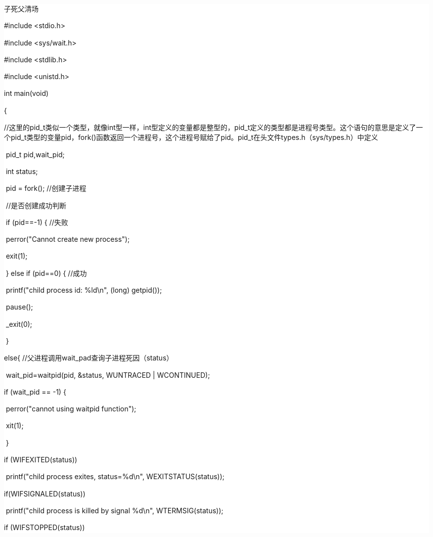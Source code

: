 
 

子死父清场

\#include <stdio.h>

\#include <sys/wait.h>

\#include <stdlib.h>

\#include <unistd.h>

 

int main(void)

{

//这里的pid_t类似一个类型，就像int型一样，int型定义的变量都是整型的，pid_t定义的类型都是进程号类型。这个语句的意思是定义了一个pid_t类型的变量pid，fork()函数返回一个进程号，这个进程号赋给了pid。pid_t在头文件types.h（sys/types.h）中定义

​    pid_t pid,wait_pid;      

​    int status;

​    pid = fork();    //创建子进程

​          //是否创建成功判断

​    if (pid==-1)  {        //失败

​        perror("Cannot create new process");

​        exit(1);

​    } else if (pid==0) {      //成功

​        printf("child process id: %ld\n", (long) getpid());

​        pause();

​        _exit(0);

​    } 

else{                   //父进程调用wait_pad查询子进程死因（status）

​      wait_pid=waitpid(pid, &status, WUNTRACED | WCONTINUED);

if (wait_pid == -1) {

​         perror("cannot using waitpid function");

​         xit(1);

​         }

if (WIFEXITED(status))

​         printf("child process exites, status=%d\n", WEXITSTATUS(status));

if(WIFSIGNALED(status))

​         printf("child process is killed by signal %d\n", WTERMSIG(status));

if (WIFSTOPPED(status))
